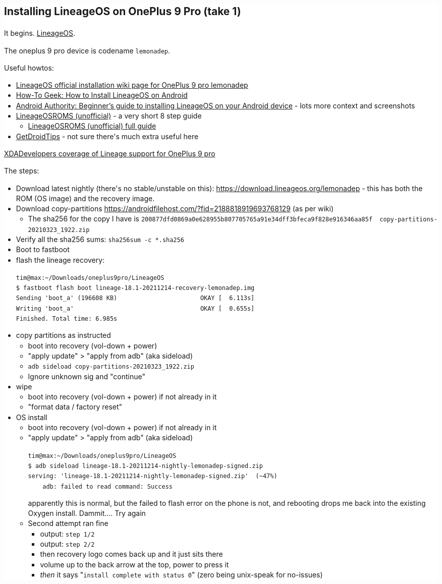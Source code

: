 ## Installing LineageOS on OnePlus 9 Pro (take 1)

It begins. [LineageOS](https://lineageos.org/).

The oneplus 9 pro device is codename `lemonadep`.

Useful howtos:

* [LineageOS official installation wiki page for OnePlus 9 pro lemonadep](https://wiki.lineageos.org/devices/lemonadep/install)
* [How-To Geek: How to Install LineageOS on Android](https://www.howtogeek.com/348545/how-to-install-lineageos-on-android/)
* [Android Authority: Beginner’s guide to installing LineageOS on your Android device](https://www.androidauthority.com/lineageos-install-guide-893303/) - lots more context and screenshots
* [LineageOSROMS (unofficial)](https://lineageosroms.com/install-lineageos/) - a very short 8 step guide
	* [LineageOSROMS (unofficial) full guide](https://lineageosroms.com/lemonadep/)
* [GetDroidTips](https://www.getdroidtips.com/lineage-os-18-1-oneplus-9-9-pro/) - not sure there's much extra useful here

[XDADevelopers coverage of Lineage support for OnePlus 9 pro](https://www.xda-developers.com/lineageos-18-builds-oneplus-9-pro-razer-phone-2-lenovo-p2/)

The steps:

* Download latest nightly (there's no stable/unstable on this): <https://download.lineageos.org/lemonadep> - this has both the ROM (OS image) and the recovery image.
* Download copy-partitions <https://androidfilehost.com/?fid=2188818919693768129> (as per wiki)
	* The sha256 for the copy I have is `200877dfd0869a0e628955b807705765a91e34dff3bfeca9f828e916346aa85f  copy-partitions-20210323_1922.zip`
* Verify all the sha256 sums: `sha256sum -c *.sha256`
* Boot to fastboot
* flash the lineage recovery:
	```
	tim@max:~/Downloads/oneplus9pro/LineageOS
	$ fastboot flash boot lineage-18.1-20211214-recovery-lemonadep.img
	Sending 'boot_a' (196608 KB)                       OKAY [  6.113s]
	Writing 'boot_a'                                   OKAY [  0.655s]
	Finished. Total time: 6.985s
	```
* copy partitions as instructed
	* boot into recovery (vol-down + power)
	* "apply update" > "apply from adb" (aka sideload)
	* `adb sideload copy-partitions-20210323_1922.zip`
	* Ignore unknown sig and "continue"
* wipe
	* boot into recovery (vol-down + power) if not already in it
	* "format data / factory reset"
* OS install
	* boot into recovery (vol-down + power) if not already in it
	* "apply update" > "apply from adb" (aka sideload)
		```
		tim@max:~/Downloads/oneplus9pro/LineageOS
		$ adb sideload lineage-18.1-20211214-nightly-lemonadep-signed.zip
		serving: 'lineage-18.1-20211214-nightly-lemonadep-signed.zip'  (~47%)
			adb: failed to read command: Success
		```
		apparently this is normal, but the failed to flash error on the phone is not, and rebooting drops me back into the existing Oxygen install. Dammit.... Try again
	* Second attempt ran fine
		* output: `step 1/2`
		* output: `step 2/2`
		* then recovery logo comes back up and it just sits there
		* volume up to the back arrow at the top, power to press it
		* *then* it says "`install complete with status 0`" (zero being unix-speak for no-issues)